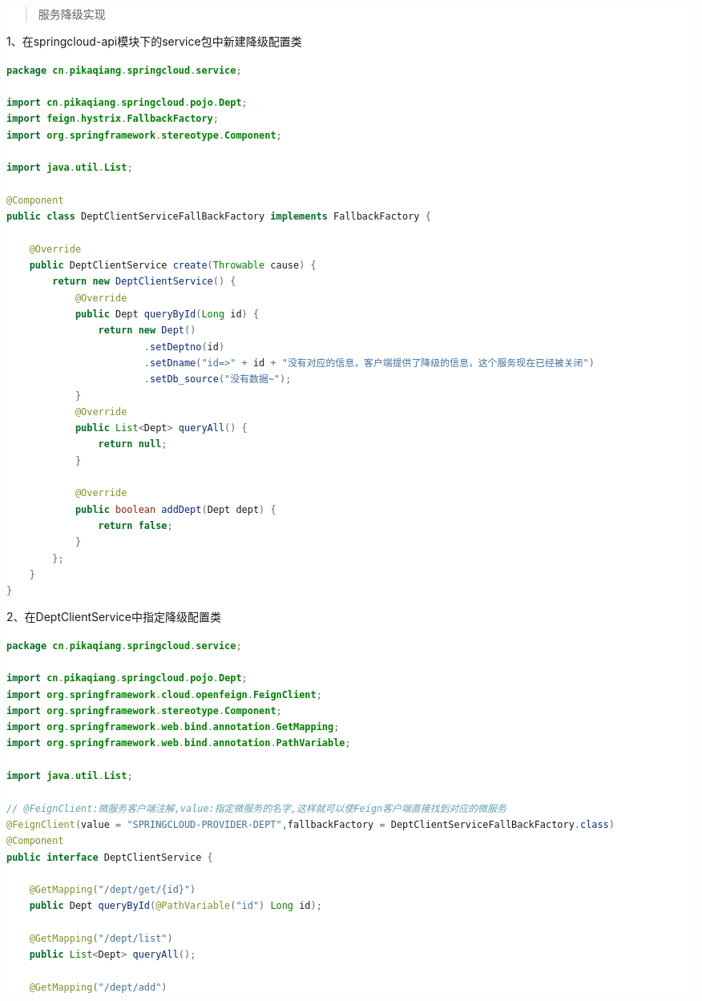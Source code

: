 > 服务降级实现

1、在springcloud-api模块下的service包中新建降级配置类

```java
package cn.pikaqiang.springcloud.service;

import cn.pikaqiang.springcloud.pojo.Dept;
import feign.hystrix.FallbackFactory;
import org.springframework.stereotype.Component;

import java.util.List;

@Component
public class DeptClientServiceFallBackFactory implements FallbackFactory {

    @Override
    public DeptClientService create(Throwable cause) {
        return new DeptClientService() {
            @Override
            public Dept queryById(Long id) {
                return new Dept()
                        .setDeptno(id)
                        .setDname("id=>" + id + "没有对应的信息，客户端提供了降级的信息，这个服务现在已经被关闭")
                        .setDb_source("没有数据~");
            }
            @Override
            public List<Dept> queryAll() {
                return null;
            }

            @Override
            public boolean addDept(Dept dept) {
                return false;
            }
        };
    }
}
```

2、在DeptClientService中指定降级配置类

```java
package cn.pikaqiang.springcloud.service;

import cn.pikaqiang.springcloud.pojo.Dept;
import org.springframework.cloud.openfeign.FeignClient;
import org.springframework.stereotype.Component;
import org.springframework.web.bind.annotation.GetMapping;
import org.springframework.web.bind.annotation.PathVariable;

import java.util.List;

// @FeignClient:微服务客户端注解,value:指定微服务的名字,这样就可以使Feign客户端直接找到对应的微服务
@FeignClient(value = "SPRINGCLOUD-PROVIDER-DEPT",fallbackFactory = DeptClientServiceFallBackFactory.class)
@Component
public interface DeptClientService {

    @GetMapping("/dept/get/{id}")
    public Dept queryById(@PathVariable("id") Long id);

    @GetMapping("/dept/list")
    public List<Dept> queryAll();

    @GetMapping("/dept/add")
```